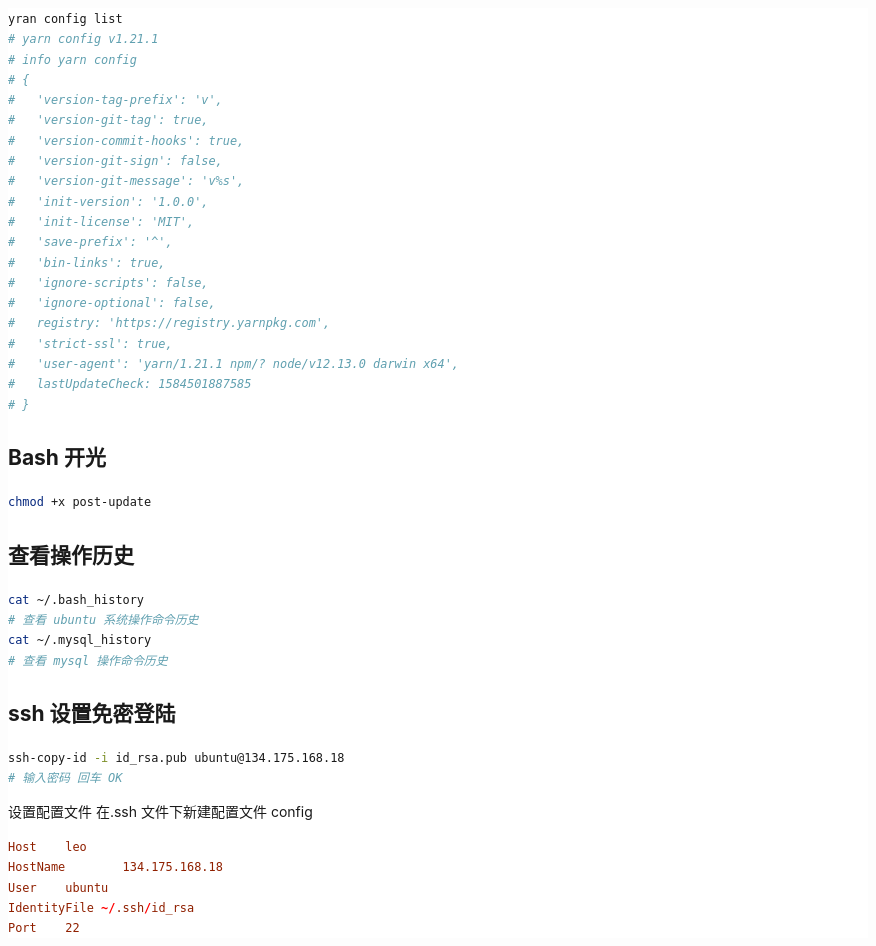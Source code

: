 ```sh
yran config list
# yarn config v1.21.1
# info yarn config
# {
#   'version-tag-prefix': 'v',
#   'version-git-tag': true,
#   'version-commit-hooks': true,
#   'version-git-sign': false,
#   'version-git-message': 'v%s',
#   'init-version': '1.0.0',
#   'init-license': 'MIT',
#   'save-prefix': '^',
#   'bin-links': true,
#   'ignore-scripts': false,
#   'ignore-optional': false,
#   registry: 'https://registry.yarnpkg.com',
#   'strict-ssl': true,
#   'user-agent': 'yarn/1.21.1 npm/? node/v12.13.0 darwin x64',
#   lastUpdateCheck: 1584501887585
# }
```

## Bash 开光

```sh
chmod +x post-update
```

## 查看操作历史

```sh
cat ~/.bash_history
# 查看 ubuntu 系统操作命令历史
cat ~/.mysql_history
# 查看 mysql 操作命令历史
```

## ssh 设置免密登陆

```sh
ssh-copy-id -i id_rsa.pub ubuntu@134.175.168.18
# 输入密码 回车 OK
```

设置配置文件 在.ssh 文件下新建配置文件 config

```conf
Host    leo
HostName        134.175.168.18
User    ubuntu
IdentityFile ~/.ssh/id_rsa
Port    22
```
